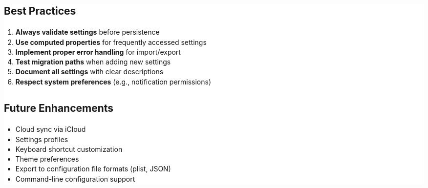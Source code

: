 ## Best Practices

1. **Always validate settings** before persistence
2. **Use computed properties** for frequently accessed settings
3. **Implement proper error handling** for import/export
4. **Test migration paths** when adding new settings
5. **Document all settings** with clear descriptions
6. **Respect system preferences** (e.g., notification permissions)

## Future Enhancements

- Cloud sync via iCloud
- Settings profiles
- Keyboard shortcut customization
- Theme preferences
- Export to configuration file formats (plist, JSON)
- Command-line configuration support
